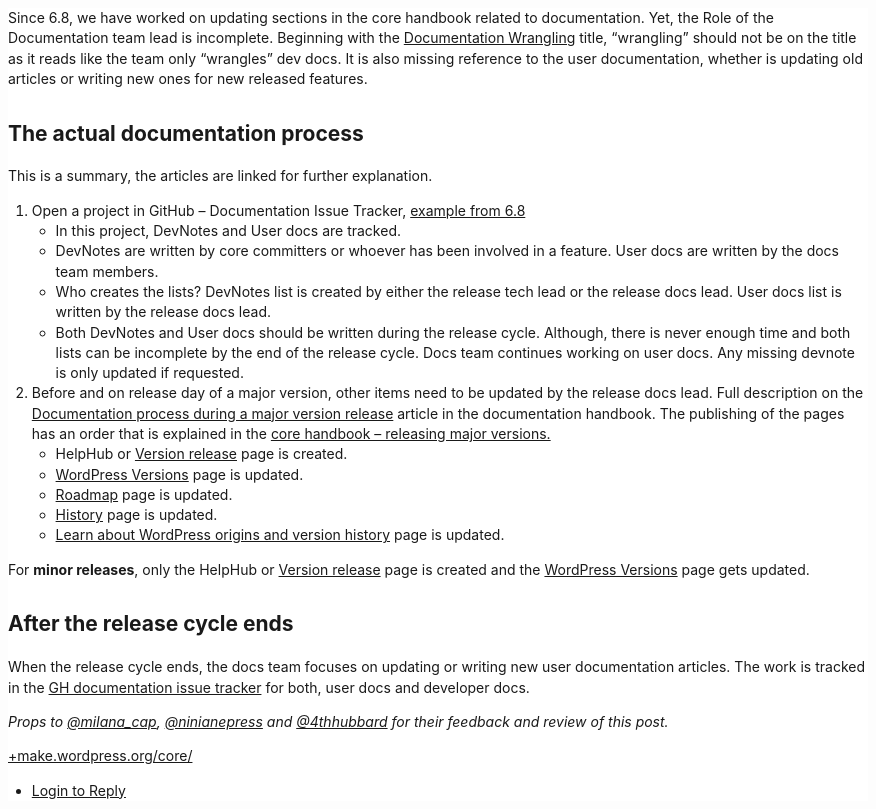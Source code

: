 Since 6.8, we have worked on updating sections in the core handbook related to documentation. Yet, the Role of the Documentation team lead is incomplete. Beginning with the [Documentation Wrangling](http://documentation%20team%20lead%20role%20in%20past%20releases/) title, “wrangling” should not be on the title as it reads like the team only “wrangles” dev docs. It is also missing reference to the user documentation, whether is updating old articles or writing new ones for new released features.

## The actual documentation process

This is a summary, the articles are linked for further explanation.

1. Open a project in GitHub – Documentation Issue Tracker, [example from 6.8](https://github.com/orgs/WordPress/projects/235)
   - In this project, DevNotes and User docs are tracked.
   - DevNotes are written by core committers or whoever has been involved in a feature. User docs are written by the docs team members.
   - Who creates the lists? DevNotes list is created by either the release tech lead or the release docs lead. User docs list is written by the release docs lead.
   - Both DevNotes and User docs should be written during the release cycle. Although, there is never enough time and both lists can be incomplete by the end of the release cycle. Docs team continues working on user docs. Any missing devnote is only updated if requested.
2. Before and on release day of a major version, other items need to be updated by the release docs lead. Full description on the [Documentation process during a major version release](https://make.wordpress.org/docs/handbook/workflows/documentation-process-during-a-major-version-release/) article in the documentation handbook. The publishing of the pages has an order that is explained in the [core handbook – releasing major versions.](https://make.wordpress.org/core/handbook/about/release-cycle/releasing-major-versions/)
   - HelpHub or [Version release](https://wordpress.org/documentation/wordpress-version/version-6-8/) page is created.
   - [WordPress Versions](https://wordpress.org/documentation/article/wordpress-versions/) page is updated.
   - [Roadmap](https://wordpress.org/about/roadmap/) page is updated.
   - [History](https://wordpress.org/about/history/) page is updated.
   - [Learn about WordPress origins and version history](https://wordpress.org/documentation/article/learn-about-wordpress-and-version-history/) page is updated.

For **minor releases**, only the HelpHub or [Version release](https://wordpress.org/documentation/wordpress-version/version-6-8/) page is created and the [WordPress Versions](https://wordpress.org/documentation/article/wordpress-versions/) page gets updated.

## After the release cycle ends

When the release cycle ends, the docs team focuses on updating or writing new user documentation articles. The work is tracked in the [GH documentation issue tracker](https://github.com/WordPress/Documentation-Issue-Tracker/issues) for both, user docs and developer docs.

_Props to [@milana\_cap](https://profiles.wordpress.org/milana_cap/), [@ninianepress](https://profiles.wordpress.org/ninianepress/) and [@4thhubbard](https://profiles.wordpress.org/4thhubbard/) for their feedback and review of this post._

[+make.wordpress.org/core/](https://make.wordpress.org/core/)

- [Login to Reply](https://login.wordpress.org/?redirect_to=https%3A%2F%2Fmake.wordpress.org%2Fdocs%2F2025%2F09%2F10%2Fdocs-team-participation-in-wordpress-releases%2F%23comment-40561&locale=en_US)

